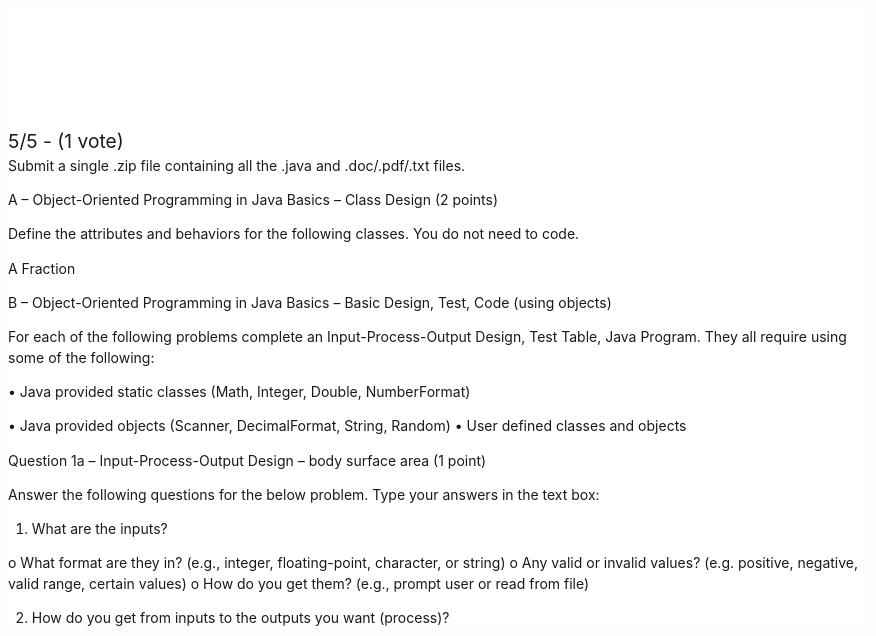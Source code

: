 <div class="kksr-stars-active" style="width: 138px;">
            <div class="kksr-star" style="padding-right: 4px">


<div class="kksr-icon" style="width: 24px; height: 24px;"></div>
        </div>
            <div class="kksr-star" style="padding-right: 4px">


<div class="kksr-icon" style="width: 24px; height: 24px;"></div>
        </div>
            <div class="kksr-star" style="padding-right: 4px">


<div class="kksr-icon" style="width: 24px; height: 24px;"></div>
        </div>
            <div class="kksr-star" style="padding-right: 4px">


<div class="kksr-icon" style="width: 24px; height: 24px;"></div>
        </div>
            <div class="kksr-star" style="padding-right: 4px">


<div class="kksr-icon" style="width: 24px; height: 24px;"></div>
        </div>
    </div>
</div>


<div class="kksr-legend" style="font-size: 19.2px;">
            5/5 - (1 vote)    </div>
    </div>
Submit a single .zip file containing all the .java and .doc/.pdf/.txt files.

A – Object-Oriented Programming in Java Basics – Class Design (2 points)

Define the attributes and behaviors for the following classes. You do not need to code.

A Fraction

B – Object-Oriented Programming in Java Basics – Basic Design, Test, Code (using objects)

For each of the following problems complete an Input-Process-Output Design, Test Table, Java Program. They all require using some of the following:

• Java provided static classes (Math, Integer, Double, NumberFormat)

• Java provided objects (Scanner, DecimalFormat, String, Random) • User defined classes and objects

Question 1a – Input-Process-Output Design – body surface area (1 point)

Answer the following questions for the below problem. Type your answers in the text box:

1. What are the inputs?

o What format are they in? (e.g., integer, floating-point, character, or string) o Any valid or invalid values? (e.g. positive, negative, valid range, certain values) o How do you get them? (e.g., prompt user or read from file)

2. How do you get from inputs to the outputs you want (process)?
